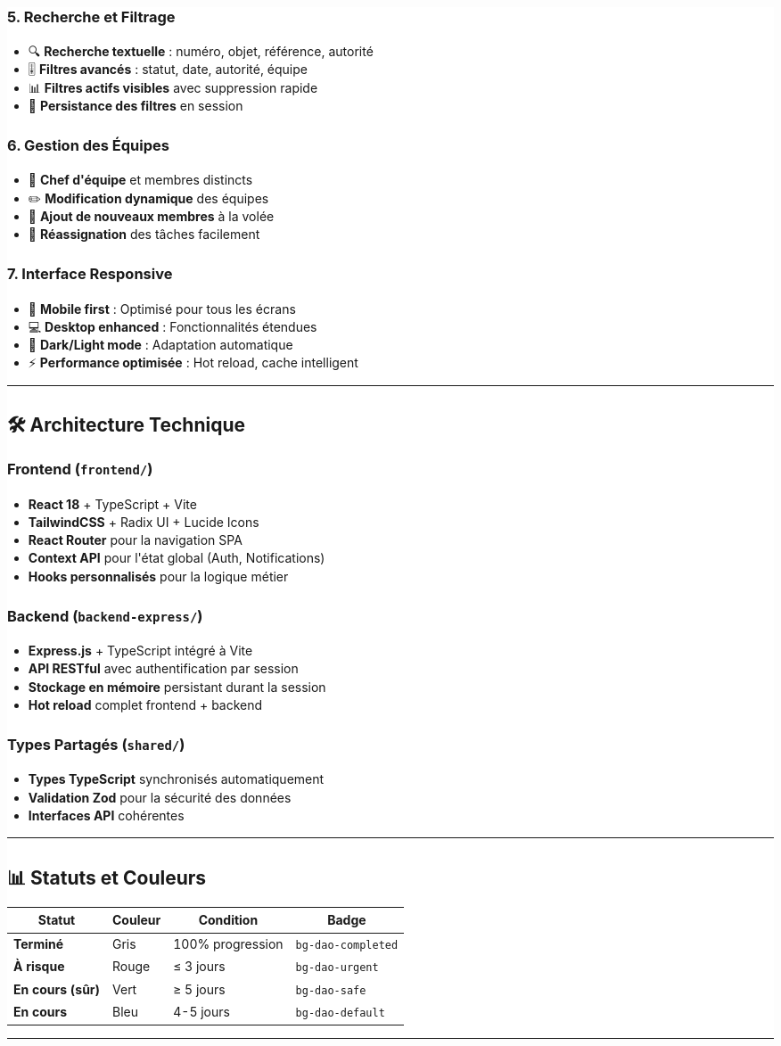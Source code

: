 ### 5. **Recherche et Filtrage**
- 🔍 **Recherche textuelle** : numéro, objet, référence, autorité
- 🎚️ **Filtres avancés** : statut, date, autorité, équipe
- 📊 **Filtres actifs visibles** avec suppression rapide
- 💾 **Persistance des filtres** en session

### 6. **Gestion des Équipes**
- 👥 **Chef d'équipe** et membres distincts
- ✏️ **Modification dynamique** des équipes
- 📝 **Ajout de nouveaux membres** à la volée
- 🔄 **Réassignation** des tâches facilement

### 7. **Interface Responsive**
- 📱 **Mobile first** : Optimisé pour tous les écrans
- 💻 **Desktop enhanced** : Fonctionnalités étendues
- 🎨 **Dark/Light mode** : Adaptation automatique
- ⚡ **Performance optimisée** : Hot reload, cache intelligent

---

## 🛠️ Architecture Technique

### **Frontend** (`frontend/`)
- **React 18** + TypeScript + Vite
- **TailwindCSS** + Radix UI + Lucide Icons
- **React Router** pour la navigation SPA
- **Context API** pour l'état global (Auth, Notifications)
- **Hooks personnalisés** pour la logique métier

### **Backend** (`backend-express/`)
- **Express.js** + TypeScript intégré à Vite
- **API RESTful** avec authentification par session
- **Stockage en mémoire** persistant durant la session
- **Hot reload** complet frontend + backend

### **Types Partagés** (`shared/`)
- **Types TypeScript** synchronisés automatiquement
- **Validation Zod** pour la sécurité des données
- **Interfaces API** cohérentes

---

## 📊 Statuts et Couleurs

| Statut | Couleur | Condition | Badge |
|--------|---------|-----------|-------|
| **Terminé** | Gris | 100% progression | `bg-dao-completed` |
| **À risque** | Rouge | ≤ 3 jours | `bg-dao-urgent` |
| **En cours (sûr)** | Vert | ≥ 5 jours | `bg-dao-safe` |
| **En cours** | Bleu | 4-5 jours | `bg-dao-default` |

---